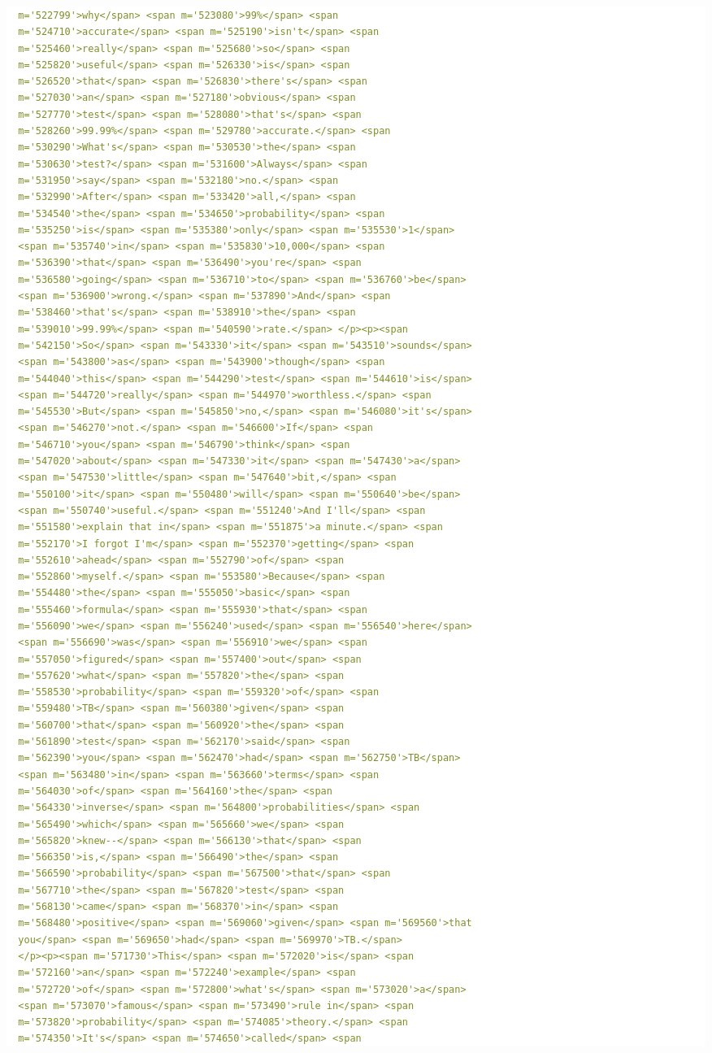 ```yaml
  m='522799'>why</span> <span m='523080'>99%</span> <span
  m='524710'>accurate</span> <span m='525190'>isn't</span> <span
  m='525460'>really</span> <span m='525680'>so</span> <span
  m='525820'>useful</span> <span m='526330'>is</span> <span
  m='526520'>that</span> <span m='526830'>there's</span> <span
  m='527030'>an</span> <span m='527180'>obvious</span> <span
  m='527770'>test</span> <span m='528080'>that's</span> <span
  m='528260'>99.99%</span> <span m='529780'>accurate.</span> <span
  m='530290'>What's</span> <span m='530530'>the</span> <span
  m='530630'>test?</span> <span m='531600'>Always</span> <span
  m='531950'>say</span> <span m='532180'>no.</span> <span
  m='532990'>After</span> <span m='533420'>all,</span> <span
  m='534540'>the</span> <span m='534650'>probability</span> <span
  m='535250'>is</span> <span m='535380'>only</span> <span m='535530'>1</span>
  <span m='535740'>in</span> <span m='535830'>10,000</span> <span
  m='536390'>that</span> <span m='536490'>you're</span> <span
  m='536580'>going</span> <span m='536710'>to</span> <span m='536760'>be</span>
  <span m='536900'>wrong.</span> <span m='537890'>And</span> <span
  m='538460'>that's</span> <span m='538910'>the</span> <span
  m='539010'>99.99%</span> <span m='540590'>rate.</span> </p><p><span
  m='542150'>So</span> <span m='543330'>it</span> <span m='543510'>sounds</span>
  <span m='543800'>as</span> <span m='543900'>though</span> <span
  m='544040'>this</span> <span m='544290'>test</span> <span m='544610'>is</span>
  <span m='544720'>really</span> <span m='544970'>worthless.</span> <span
  m='545530'>But</span> <span m='545850'>no,</span> <span m='546080'>it's</span>
  <span m='546270'>not.</span> <span m='546600'>If</span> <span
  m='546710'>you</span> <span m='546790'>think</span> <span
  m='547020'>about</span> <span m='547330'>it</span> <span m='547430'>a</span>
  <span m='547530'>little</span> <span m='547640'>bit,</span> <span
  m='550100'>it</span> <span m='550480'>will</span> <span m='550640'>be</span>
  <span m='550740'>useful.</span> <span m='551240'>And I'll</span> <span
  m='551580'>explain that in</span> <span m='551875'>a minute.</span> <span
  m='552170'>I forgot I'm</span> <span m='552370'>getting</span> <span
  m='552610'>ahead</span> <span m='552790'>of</span> <span
  m='552860'>myself.</span> <span m='553580'>Because</span> <span
  m='554480'>the</span> <span m='555050'>basic</span> <span
  m='555460'>formula</span> <span m='555930'>that</span> <span
  m='556090'>we</span> <span m='556240'>used</span> <span m='556540'>here</span>
  <span m='556690'>was</span> <span m='556910'>we</span> <span
  m='557050'>figured</span> <span m='557400'>out</span> <span
  m='557620'>what</span> <span m='557820'>the</span> <span
  m='558530'>probability</span> <span m='559320'>of</span> <span
  m='559480'>TB</span> <span m='560380'>given</span> <span
  m='560700'>that</span> <span m='560920'>the</span> <span
  m='561890'>test</span> <span m='562170'>said</span> <span
  m='562390'>you</span> <span m='562470'>had</span> <span m='562750'>TB</span>
  <span m='563480'>in</span> <span m='563660'>terms</span> <span
  m='564030'>of</span> <span m='564160'>the</span> <span
  m='564330'>inverse</span> <span m='564800'>probabilities</span> <span
  m='565490'>which</span> <span m='565660'>we</span> <span
  m='565820'>knew--</span> <span m='566130'>that</span> <span
  m='566350'>is,</span> <span m='566490'>the</span> <span
  m='566590'>probability</span> <span m='567500'>that</span> <span
  m='567710'>the</span> <span m='567820'>test</span> <span
  m='568130'>came</span> <span m='568370'>in</span> <span
  m='568480'>positive</span> <span m='569060'>given</span> <span m='569560'>that
  you</span> <span m='569650'>had</span> <span m='569970'>TB.</span>
  </p><p><span m='571730'>This</span> <span m='572020'>is</span> <span
  m='572160'>an</span> <span m='572240'>example</span> <span
  m='572720'>of</span> <span m='572800'>what's</span> <span m='573020'>a</span>
  <span m='573070'>famous</span> <span m='573490'>rule in</span> <span
  m='573820'>probability</span> <span m='574085'>theory.</span> <span
  m='574350'>It's</span> <span m='574650'>called</span> <span
```